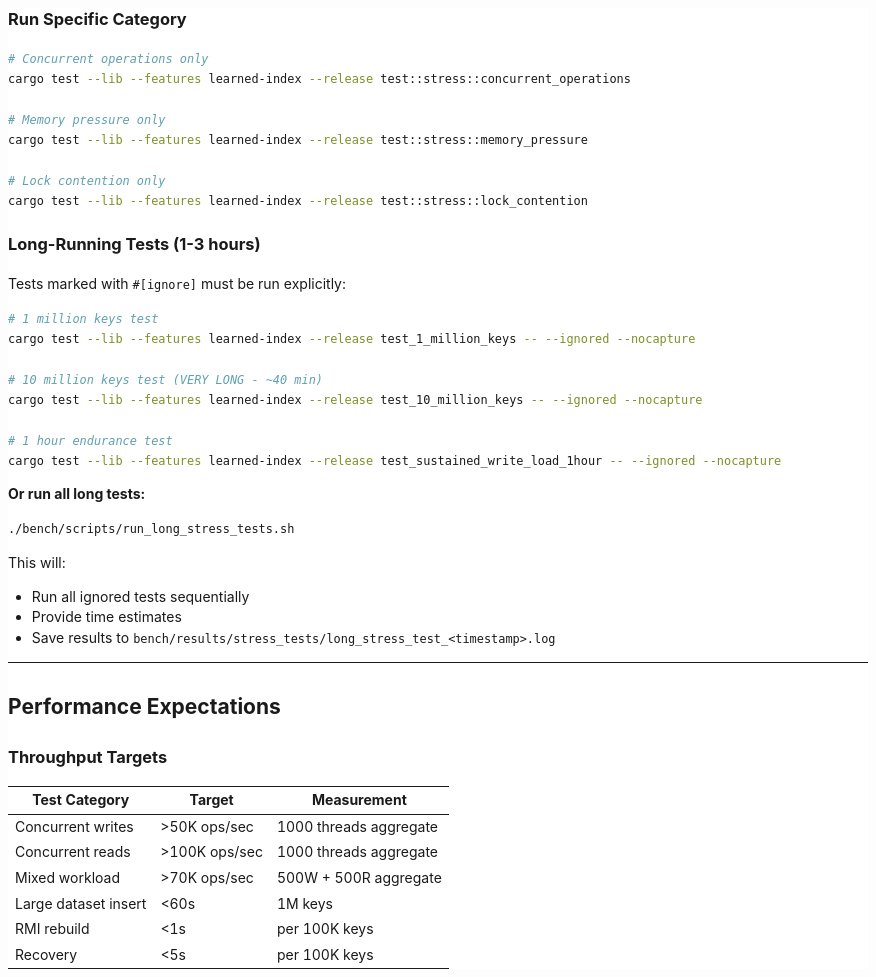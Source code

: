### Run Specific Category
```bash
# Concurrent operations only
cargo test --lib --features learned-index --release test::stress::concurrent_operations

# Memory pressure only
cargo test --lib --features learned-index --release test::stress::memory_pressure

# Lock contention only
cargo test --lib --features learned-index --release test::stress::lock_contention
```

### Long-Running Tests (1-3 hours)
Tests marked with `#[ignore]` must be run explicitly:

```bash
# 1 million keys test
cargo test --lib --features learned-index --release test_1_million_keys -- --ignored --nocapture

# 10 million keys test (VERY LONG - ~40 min)
cargo test --lib --features learned-index --release test_10_million_keys -- --ignored --nocapture

# 1 hour endurance test
cargo test --lib --features learned-index --release test_sustained_write_load_1hour -- --ignored --nocapture
```

**Or run all long tests:**
```bash
./bench/scripts/run_long_stress_tests.sh
```

This will:
- Run all ignored tests sequentially
- Provide time estimates
- Save results to `bench/results/stress_tests/long_stress_test_<timestamp>.log`

---

## Performance Expectations

### Throughput Targets

| Test Category | Target | Measurement |
|--------------|--------|-------------|
| Concurrent writes | >50K ops/sec | 1000 threads aggregate |
| Concurrent reads | >100K ops/sec | 1000 threads aggregate |
| Mixed workload | >70K ops/sec | 500W + 500R aggregate |
| Large dataset insert | <60s | 1M keys |
| RMI rebuild | <1s | per 100K keys |
| Recovery | <5s | per 100K keys |
